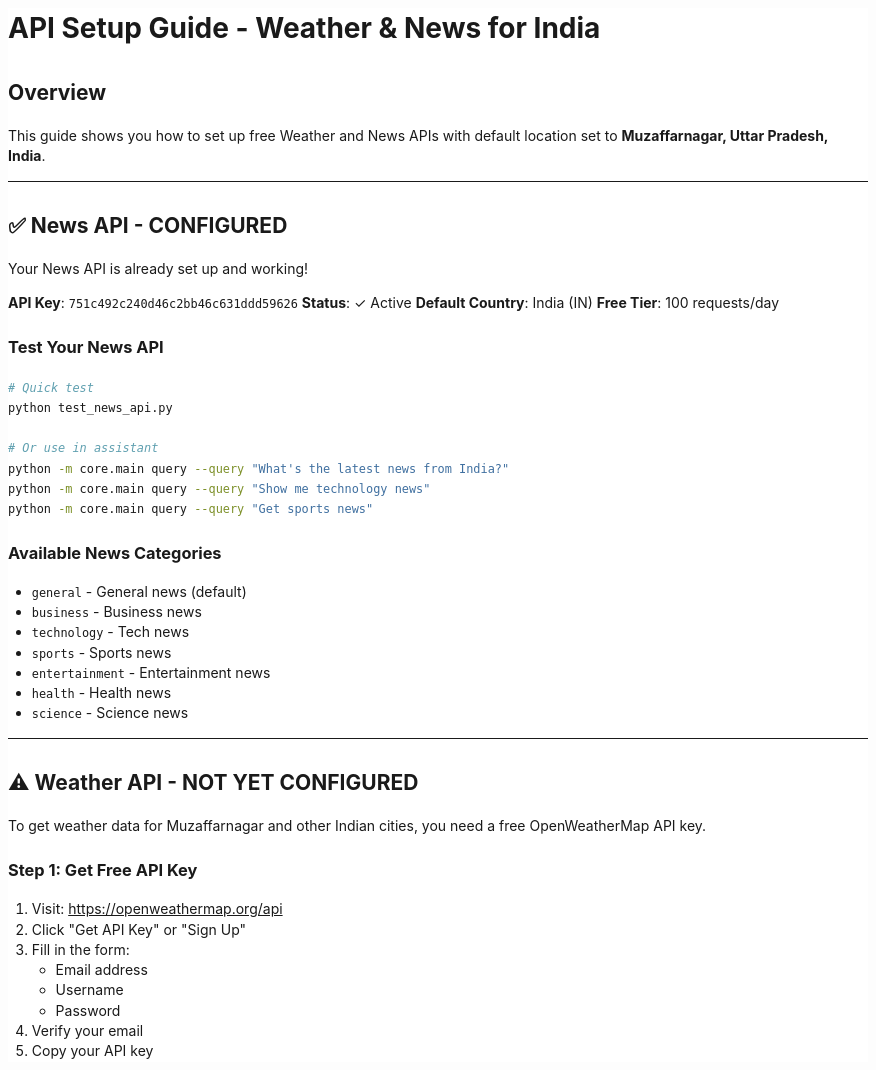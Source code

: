 # API Setup Guide - Weather & News for India

## Overview

This guide shows you how to set up free Weather and News APIs with default location set to **Muzaffarnagar, Uttar Pradesh, India**.

---

## ✅ News API - CONFIGURED

Your News API is already set up and working!

**API Key**: `751c492c240d46c2bb46c631ddd59626`
**Status**: ✓ Active
**Default Country**: India (IN)
**Free Tier**: 100 requests/day

### Test Your News API

```bash
# Quick test
python test_news_api.py

# Or use in assistant
python -m core.main query --query "What's the latest news from India?"
python -m core.main query --query "Show me technology news"
python -m core.main query --query "Get sports news"
```

### Available News Categories

- `general` - General news (default)
- `business` - Business news
- `technology` - Tech news
- `sports` - Sports news
- `entertainment` - Entertainment news
- `health` - Health news
- `science` - Science news

---

## ⚠️ Weather API - NOT YET CONFIGURED

To get weather data for Muzaffarnagar and other Indian cities, you need a free OpenWeatherMap API key.

### Step 1: Get Free API Key

1. Visit: https://openweathermap.org/api
2. Click "Get API Key" or "Sign Up"
3. Fill in the form:
   - Email address
   - Username
   - Password
4. Verify your email
5. Copy your API key
